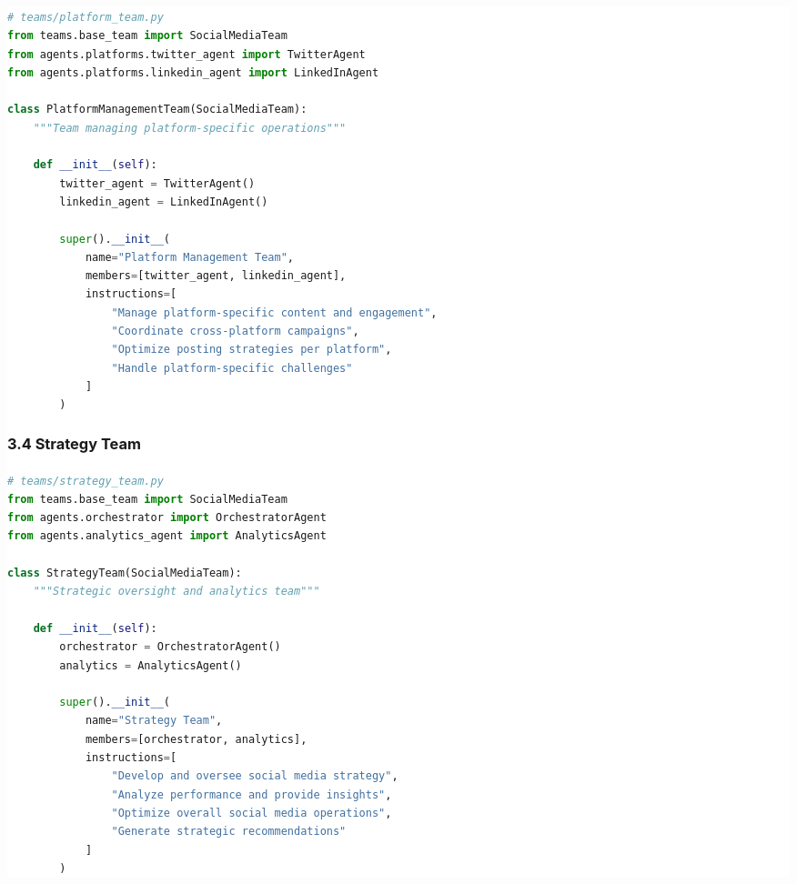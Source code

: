 ```python
# teams/platform_team.py
from teams.base_team import SocialMediaTeam
from agents.platforms.twitter_agent import TwitterAgent
from agents.platforms.linkedin_agent import LinkedInAgent

class PlatformManagementTeam(SocialMediaTeam):
    """Team managing platform-specific operations"""
    
    def __init__(self):
        twitter_agent = TwitterAgent()
        linkedin_agent = LinkedInAgent()
        
        super().__init__(
            name="Platform Management Team",
            members=[twitter_agent, linkedin_agent],
            instructions=[
                "Manage platform-specific content and engagement",
                "Coordinate cross-platform campaigns",
                "Optimize posting strategies per platform",
                "Handle platform-specific challenges"
            ]
        )
```

### 3.4 **Strategy Team**

```python
# teams/strategy_team.py
from teams.base_team import SocialMediaTeam
from agents.orchestrator import OrchestratorAgent
from agents.analytics_agent import AnalyticsAgent

class StrategyTeam(SocialMediaTeam):
    """Strategic oversight and analytics team"""
    
    def __init__(self):
        orchestrator = OrchestratorAgent()
        analytics = AnalyticsAgent()
        
        super().__init__(
            name="Strategy Team",
            members=[orchestrator, analytics],
            instructions=[
                "Develop and oversee social media strategy",
                "Analyze performance and provide insights",
                "Optimize overall social media operations",
                "Generate strategic recommendations"
            ]
        )
```
